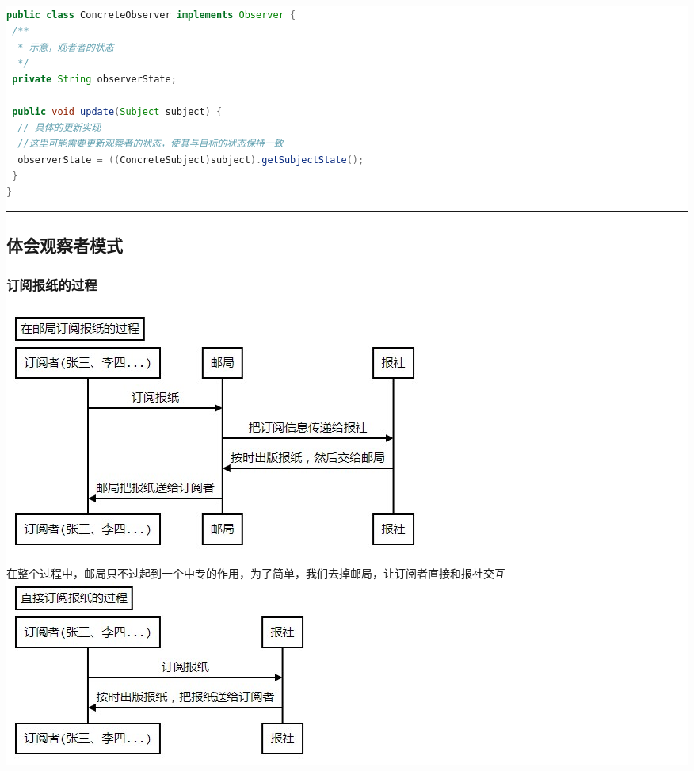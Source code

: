 ```java
public class ConcreteObserver implements Observer {
 /**
  * 示意，观者者的状态
  */
 private String observerState;

 public void update(Subject subject) {
  // 具体的更新实现
  //这里可能需要更新观察者的状态，使其与目标的状态保持一致
  observerState = ((ConcreteSubject)subject).getSubjectState();
 }
}
```

------------

## 体会观察者模式

### 订阅报纸的过程

![](./assets/2.jpg)

在整个过程中，邮局只不过起到一个中专的作用，为了简单，我们去掉邮局，让订阅者直接和报社交互
![](./assets/3.jpg)
